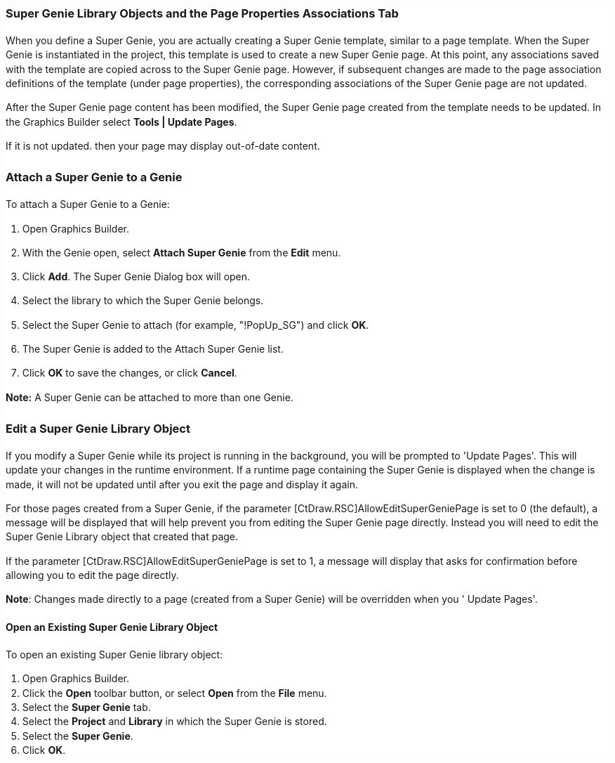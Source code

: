 ### Super Genie Library Objects and the Page Properties Associations Tab

When you define a Super Genie, you are actually creating a Super Genie template, similar to a page template. When the Super Genie is instantiated in the project, this template is used to  create a new Super Genie page. At this point, any associations saved with the template are copied across to the Super Genie page. However, if subsequent changes are made to the page association definitions of the  template (under page properties), the corresponding associations of the  Super Genie page are not updated.

After the Super Genie page content has  been modified, the Super Genie page created from the template needs to be updated. In the Graphics Builder select **Tools | Update Pages**. 

If it is not updated. then your page may display out-of-date content.

### Attach a Super Genie to a Genie

To attach a Super Genie to a Genie:

1. Open Graphics Builder.
2. With the Genie open, select **Attach Super Genie** from the **Edit** menu.
3. Click **Add**. The Super Genie Dialog box will open.
4. Select the library to which the Super Genie belongs.
5. Select the Super Genie to attach (for example, "!PopUp_SG") and click **OK**.
6. The Super Genie is added to the Attach Super Genie list.

7. Click **OK** to save the changes, or click **Cancel**.

**Note:** A Super Genie can be attached to more than one Genie.

### Edit a Super Genie Library Object 

If you modify a Super Genie while its project is running in the background, you will be prompted to 'Update Pages'. This will update your changes in the runtime environment. If a runtime  page containing the Super Genie is displayed when the change is made, it will not be updated until after you exit the page and display it again.

For those  pages created from a Super Genie, if the parameter [CtDraw.RSC]AllowEditSuperGeniePage is set to 0 (the  default), a message will be displayed that will help prevent you from  editing the Super Genie page directly. Instead you will need to edit the Super Genie Library object that created that page. 

If the parameter  [CtDraw.RSC]AllowEditSuperGeniePage is set to 1, a message will display  that asks for confirmation before allowing you to edit the page  directly.

**Note**: Changes made directly  to a  page (created from a Super Genie) will be overridden when you ' Update Pages'.

#### Open an Existing Super Genie Library Object

To open an existing Super Genie library object: 		

1. Open Graphics Builder.
2. Click the **Open** toolbar button, or select **Open** from the **File**  menu.
3. Select the **Super Genie** tab.
4. Select the **Project** and **Library** in which the Super Genie is stored.
5. Select the  **Super Genie**.
6. Click **OK**.
